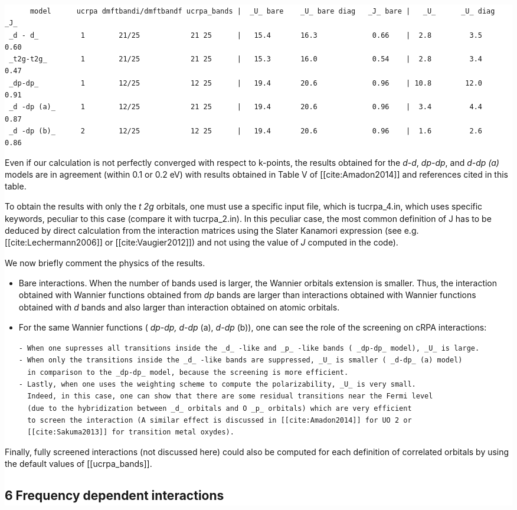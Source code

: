           model      ucrpa dmftbandi/dmftbandf ucrpa_bands |  _U_ bare    _U_ bare diag   _J_ bare |   _U_      _U_ diag     _J_
     _d - d_          1        21/25            21 25      |   15.4       16.3             0.66    |  2.8         3.5        0.60
     _t2g-t2g_        1        21/25            21 25      |   15.3       16.0             0.54    |  2.8         3.4        0.47
     _dp-dp_          1        12/25            12 25      |   19.4       20.6             0.96    | 10.8        12.0        0.91
     _d -dp (a)_      1        12/25            21 25      |   19.4       20.6             0.96    |  3.4         4.4        0.87
     _d -dp (b)_      2        12/25            12 25      |   19.4       20.6             0.96    |  1.6         2.6        0.86
    

Even if our calculation is not perfectly converged with respect to k-points,
the results obtained for the _d-d_, _dp-dp_, and _d-dp (a)_ models are in
agreement (within 0.1 or 0.2 eV) with results obtained in Table V of
[[cite:Amadon2014]] and references cited in this table.

To obtain the results with only the _t 2g_ orbitals, one must use a specific
input file, which is tucrpa_4.in, which uses specific keywords, peculiar to
this case (compare it with tucrpa_2.in). In this peculiar case, the most
common definition of J has to be deduced by direct calculation from the
interaction matrices using the Slater Kanamori expression (see e.g.
[[cite:Lechermann2006]] or [[cite:Vaugier2012]]) and not using the value of _J_ computed in the code).

We now briefly comment the physics of the results.

* Bare interactions. When the number of bands used is larger, the Wannier orbitals extension is smaller. 
  Thus, the interaction obtained with Wannier functions obtained from _dp_ bands are larger 
  than interactions obtained with Wannier functions obtained with _d_ bands and also larger 
  than interaction obtained on atomic orbitals. 

* For the same Wannier functions ( _dp-dp, d-dp_ (a), _d-dp_ (b)), one can see the role of 
  the screening on cRPA interactions:

      - When one supresses all transitions inside the _d_ -like and _p_ -like bands ( _dp-dp_ model), _U_ is large.
      - When only the transitions inside the _d_ -like bands are suppressed, _U_ is smaller ( _d-dp_ (a) model)
        in comparison to the _dp-dp_ model, because the screening is more efficient.
      - Lastly, when one uses the weighting scheme to compute the polarizability, _U_ is very small.
        Indeed, in this case, one can show that there are some residual transitions near the Fermi level
        (due to the hybridization between _d_ orbitals and O _p_ orbitals) which are very efficient
        to screen the interaction (A similar effect is discussed in [[cite:Amadon2014]] for UO 2 or
        [[cite:Sakuma2013]] for transition metal oxydes).

Finally, fully screened interactions (not discussed here) could also be
computed for each definition of correlated orbitals by using the default
values of [[ucrpa_bands]].

## 6 Frequency dependent interactions
  